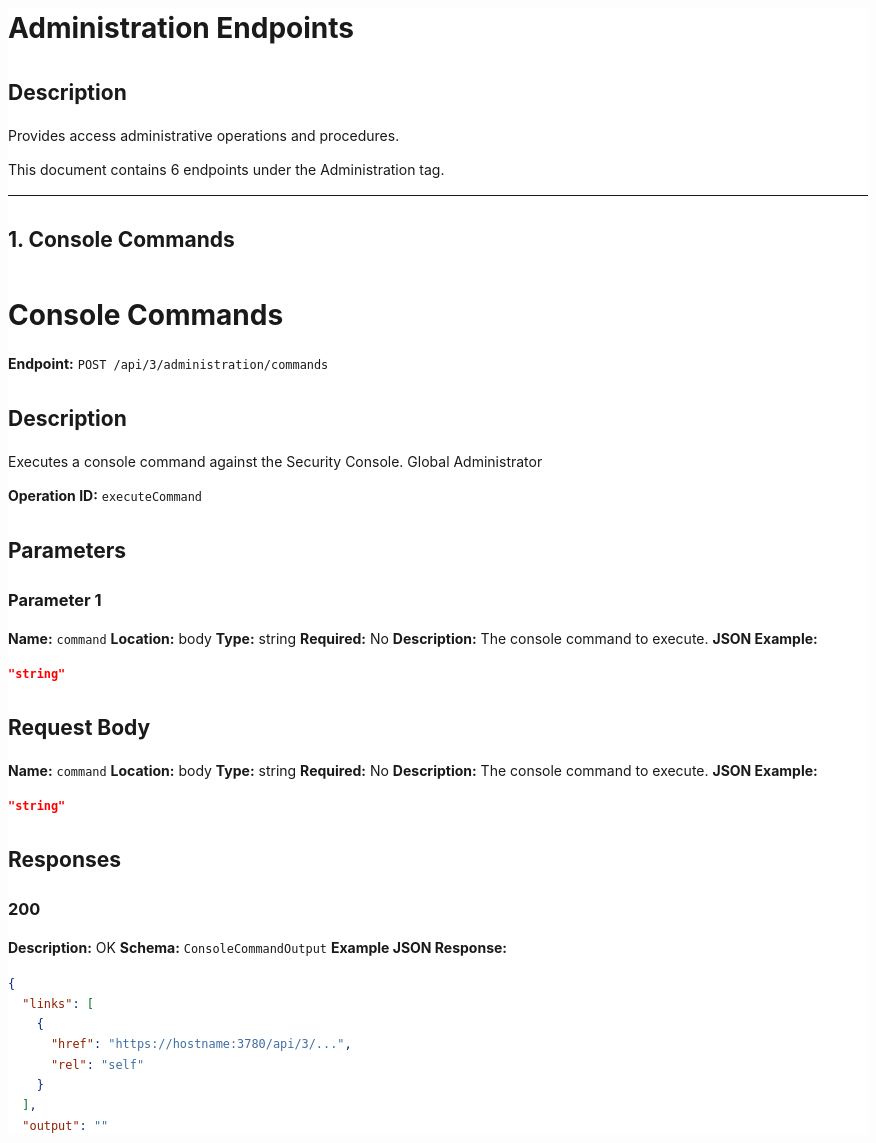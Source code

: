 # Administration Endpoints

## Description
Provides access administrative operations and procedures.

This document contains 6 endpoints under the Administration tag.

---

## 1. Console Commands

# Console Commands

**Endpoint:** `POST /api/3/administration/commands`

## Description
Executes a console command against the Security Console. Global Administrator

**Operation ID:** `executeCommand`

## Parameters

### Parameter 1
**Name:** `command`
**Location:** body
**Type:** string
**Required:** No
**Description:** The console command to execute.
**JSON Example:**
```json
"string"
```

## Request Body
**Name:** `command`
**Location:** body
**Type:** string
**Required:** No
**Description:** The console command to execute.
**JSON Example:**
```json
"string"
```

## Responses

### 200
**Description:** OK
**Schema:** `ConsoleCommandOutput`
**Example JSON Response:**
```json
{
  "links": [
    {
      "href": "https://hostname:3780/api/3/...",
      "rel": "self"
    }
  ],
  "output": ""
```